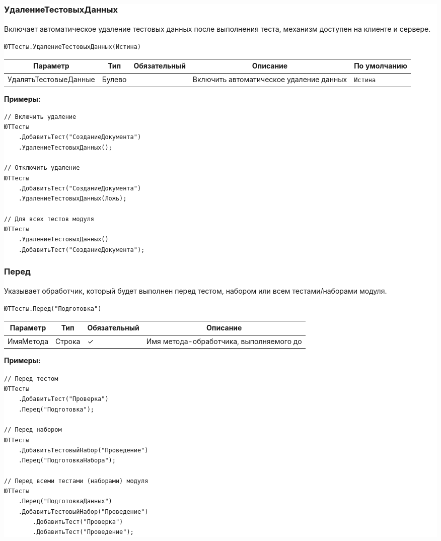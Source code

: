 ### УдалениеТестовыхДанных

Включает автоматическое удаление тестовых данных после выполнения теста, механизм доступен на клиенте и сервере.

```bsl
ЮТТесты.УдалениеТестовыхДанных(Истина)
```

| Параметр              | Тип    | Обязательный | Описание                                | По умолчанию |
|-----------------------|--------|--------------|-----------------------------------------|--------------|
| УдалятьТестовыеДанные | Булево |              | Включить автоматическое удаление данных | `Истина`     |

**Примеры:**

```bsl
// Включить удаление
ЮТТесты
    .ДобавитьТест("СозданиеДокумента")
    .УдалениеТестовыхДанных();

// Отключить удаление
ЮТТесты
    .ДобавитьТест("СозданиеДокумента")
    .УдалениеТестовыхДанных(Ложь);

// Для всех тестов модуля
ЮТТесты
    .УдалениеТестовыхДанных()
    .ДобавитьТест("СозданиеДокумента");
```

### Перед

Указывает обработчик, который будет выполнен перед тестом, набором или всем тестами/наборами модуля.

```bsl
ЮТТесты.Перед("Подготовка")
```

| Параметр  | Тип    | Обязательный | Описание                                |
|-----------|--------|--------------|-----------------------------------------|
| ИмяМетода | Строка | ✓            | Имя метода-обработчика, выполняемого до |

**Примеры:**

```bsl
// Перед тестом
ЮТТесты
    .ДобавитьТест("Проверка")
    .Перед("Подготовка");

// Перед набором
ЮТТесты
    .ДобавитьТестовыйНабор("Проведение")
    .Перед("ПодготовкаНабора");

// Перед всеми тестами (наборами) модуля
ЮТТесты
    .Перед("ПодготовкаДанных")
    .ДобавитьТестовыйНабор("Проведение")
        .ДобавитьТест("Проверка")
        .ДобавитьТест("Проведение");
```
